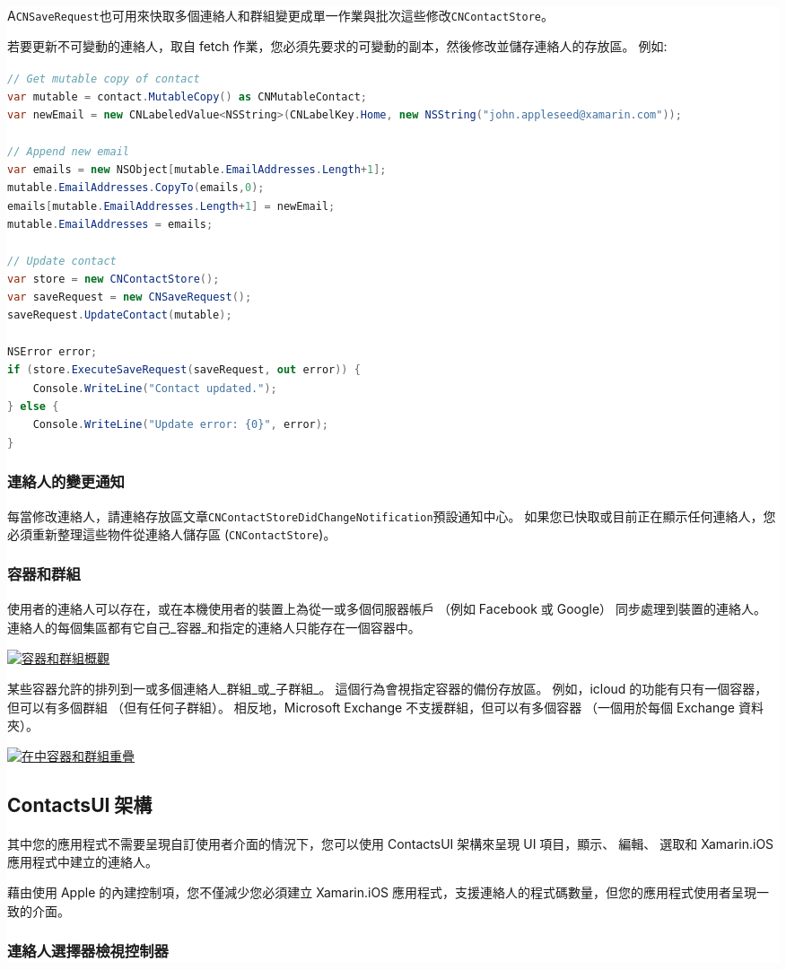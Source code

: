 A`CNSaveRequest`也可用來快取多個連絡人和群組變更成單一作業與批次這些修改`CNContactStore`。

若要更新不可變動的連絡人，取自 fetch 作業，您必須先要求的可變動的副本，然後修改並儲存連絡人的存放區。 例如: 

```csharp
// Get mutable copy of contact
var mutable = contact.MutableCopy() as CNMutableContact;
var newEmail = new CNLabeledValue<NSString>(CNLabelKey.Home, new NSString("john.appleseed@xamarin.com"));

// Append new email
var emails = new NSObject[mutable.EmailAddresses.Length+1];
mutable.EmailAddresses.CopyTo(emails,0);
emails[mutable.EmailAddresses.Length+1] = newEmail;
mutable.EmailAddresses = emails;

// Update contact
var store = new CNContactStore();
var saveRequest = new CNSaveRequest();
saveRequest.UpdateContact(mutable);

NSError error;
if (store.ExecuteSaveRequest(saveRequest, out error)) {
    Console.WriteLine("Contact updated.");
} else {
    Console.WriteLine("Update error: {0}", error);
}
```

### <a name="contact-change-notifications"></a>連絡人的變更通知

每當修改連絡人，請連絡存放區文章`CNContactStoreDidChangeNotification`預設通知中心。 如果您已快取或目前正在顯示任何連絡人，您必須重新整理這些物件從連絡人儲存區 (`CNContactStore`)。

### <a name="containers-and-groups"></a>容器和群組

使用者的連絡人可以存在，或在本機使用者的裝置上為從一或多個伺服器帳戶 （例如 Facebook 或 Google） 同步處理到裝置的連絡人。 連絡人的每個集區都有它自己_容器_和指定的連絡人只能存在一個容器中。

[![](contacts-images/containers01.png "容器和群組概觀")](contacts-images/containers01.png#lightbox)

某些容器允許的排列到一或多個連絡人_群組_或_子群組_。 這個行為會視指定容器的備份存放區。 例如，icloud 的功能有只有一個容器，但可以有多個群組 （但有任何子群組）。 相反地，Microsoft Exchange 不支援群組，但可以有多個容器 （一個用於每個 Exchange 資料夾）。

[![](contacts-images/containers02.png "在中容器和群組重疊")](contacts-images/containers02.png#lightbox)

<a name="contactsui" />

## <a name="the-contactsui-framework"></a>ContactsUI 架構

其中您的應用程式不需要呈現自訂使用者介面的情況下，您可以使用 ContactsUI 架構來呈現 UI 項目，顯示、 編輯、 選取和 Xamarin.iOS 應用程式中建立的連絡人。

藉由使用 Apple 的內建控制項，您不僅減少您必須建立 Xamarin.iOS 應用程式，支援連絡人的程式碼數量，但您的應用程式使用者呈現一致的介面。

### <a name="the-contact-picker-view-controller"></a>連絡人選擇器檢視控制器
